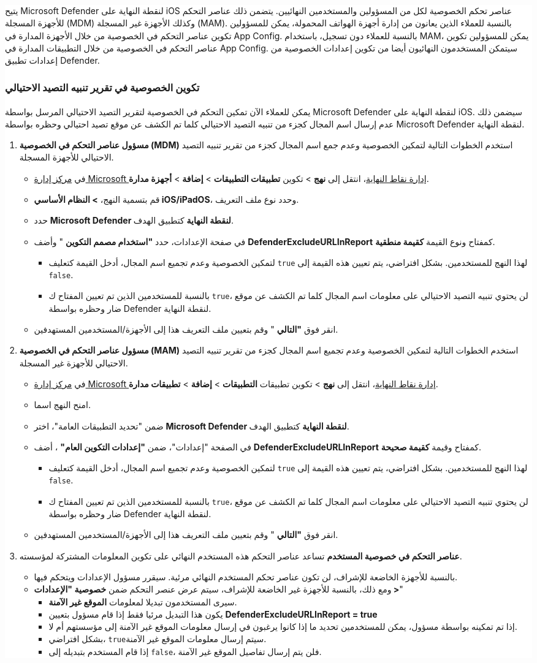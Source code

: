 يتيح Microsoft Defender لنقطة النهاية على iOS عناصر تحكم الخصوصية لكل من المسؤولين والمستخدمين النهائيين. يتضمن ذلك عناصر التحكم للأجهزة المسجلة (MDM) وكذلك الأجهزة غير المسجلة (MAM).
بالنسبة للعملاء الذين يعانون من إدارة أجهزة الهواتف المحمولة، يمكن للمسؤولين تكوين عناصر التحكم في الخصوصية من خلال الأجهزة المدارة في App Config. بالنسبة للعملاء دون تسجيل، باستخدام MAM، يمكن للمسؤولين تكوين عناصر التحكم في الخصوصية من خلال التطبيقات المدارة في App Config. سيتمكن المستخدمون النهائيون أيضا من تكوين إعدادات الخصوصية من إعدادات تطبيق Defender.

### <a name="configure-privacy-in-phish-alert-report"></a>تكوين الخصوصية في تقرير تنبيه التصيد الاحتيالي

يمكن للعملاء الآن تمكين التحكم في الخصوصية لتقرير التصيد الاحتيالي المرسل بواسطة Microsoft Defender لنقطة النهاية على iOS. سيضمن ذلك عدم إرسال اسم المجال كجزء من تنبيه التصيد الاحتيالي كلما تم الكشف عن موقع تصيد احتيالي وحظره بواسطة Microsoft Defender لنقطة النهاية.

1. **مسؤول عناصر التحكم في الخصوصية (MDM)** استخدم الخطوات التالية لتمكين الخصوصية وعدم جمع اسم المجال كجزء من تقرير تنبيه التصيد الاحتيالي للأجهزة المسجلة.

    - في [مركز إدارة Microsoft إدارة نقاط النهاية](https://go.microsoft.com/fwlink/?linkid=2109431)، انتقل إلى **نهج** >  تكوين **تطبيقات التطبيقات** > **إضافة** > **أجهزة مدارة**.

    - قم بتسمية النهج، **> النظام الأساسي iOS/iPadOS**، وحدد نوع ملف التعريف.

    - حدد **Microsoft Defender لنقطة النهاية** كتطبيق الهدف.

    - في صفحة الإعدادات، حدد **"استخدام مصمم التكوين** " وأضف **DefenderExcludeURLInReport** كمفتاح ونوع القيمة **كقيمة منطقية**.

      - لتمكين الخصوصية وعدم تجميع اسم المجال، أدخل القيمة كتعليف `true` لهذا النهج للمستخدمين. بشكل افتراضي، يتم تعيين هذه القيمة إلى `false`.

      - بالنسبة للمستخدمين الذين تم تعيين المفتاح ك `true`، لن يحتوي تنبيه التصيد الاحتيالي على معلومات اسم المجال كلما تم الكشف عن موقع ضار وحظره بواسطة Defender لنقطة النهاية.

    - انقر فوق **"التالي** " وقم بتعيين ملف التعريف هذا إلى الأجهزة/المستخدمين المستهدفين.

1. **مسؤول عناصر التحكم في الخصوصية (MAM)** استخدم الخطوات التالية لتمكين الخصوصية وعدم تجميع اسم المجال كجزء من تقرير تنبيه التصيد الاحتيالي للأجهزة غير المسجلة.

    - في [مركز إدارة Microsoft إدارة نقاط النهاية](https://go.microsoft.com/fwlink/?linkid=2109431)، انتقل إلى **نهج** >  تكوين تطبيقات **التطبيقات** > **إضافة** > **تطبيقات مدارة**.

    - امنح النهج اسما.

    - ضمن "تحديد التطبيقات العامة"، اختر **Microsoft Defender لنقطة النهاية** كتطبيق الهدف.

    - في الصفحة "إعدادات"، ضمن  **"إعدادات التكوين العام"** ، أضف **DefenderExcludeURLInReport** كمفتاح وقيمة **كقيمة صحيحة**.

      - لتمكين الخصوصية وعدم تجميع اسم المجال، أدخل القيمة كتعليف `true` لهذا النهج للمستخدمين. بشكل افتراضي، يتم تعيين هذه القيمة إلى `false`.

      - بالنسبة للمستخدمين الذين تم تعيين المفتاح ك `true`، لن يحتوي تنبيه التصيد الاحتيالي على معلومات اسم المجال كلما تم الكشف عن موقع ضار وحظره بواسطة Defender لنقطة النهاية.

    - انقر فوق **"التالي** " وقم بتعيين ملف التعريف هذا إلى الأجهزة/المستخدمين المستهدفين.

1. **عناصر التحكم في خصوصية المستخدم** تساعد عناصر التحكم هذه المستخدم النهائي على تكوين المعلومات المشتركة لمؤسسته.
    - بالنسبة للأجهزة الخاضعة للإشراف، لن تكون عناصر تحكم المستخدم النهائي مرئية. سيقرر مسؤول الإعدادات ويتحكم فيها.
    - ومع ذلك، بالنسبة للأجهزة غير الخاضعة للإشراف، سيتم عرض عنصر التحكم ضمن **خصوصية "الإعدادات >**"
        - سيرى المستخدمون تبديلا لمعلومات **الموقع غير الآمنة**.
        - يكون هذا التبديل مرئيا فقط إذا قام مسؤول بتعيين **DefenderExcludeURLInReport = true**
        - إذا تم تمكينه بواسطة مسؤول، يمكن للمستخدمين تحديد ما إذا كانوا يرغبون في إرسال معلومات الموقع غير الآمنة إلى مؤسستهم أم لا.
        - بشكل افتراضي، `true`سيتم إرسال معلومات الموقع غير الآمنة.
        - إذا قام المستخدم بتبديله إلى `false`، فلن يتم إرسال تفاصيل الموقع غير الآمنة.
